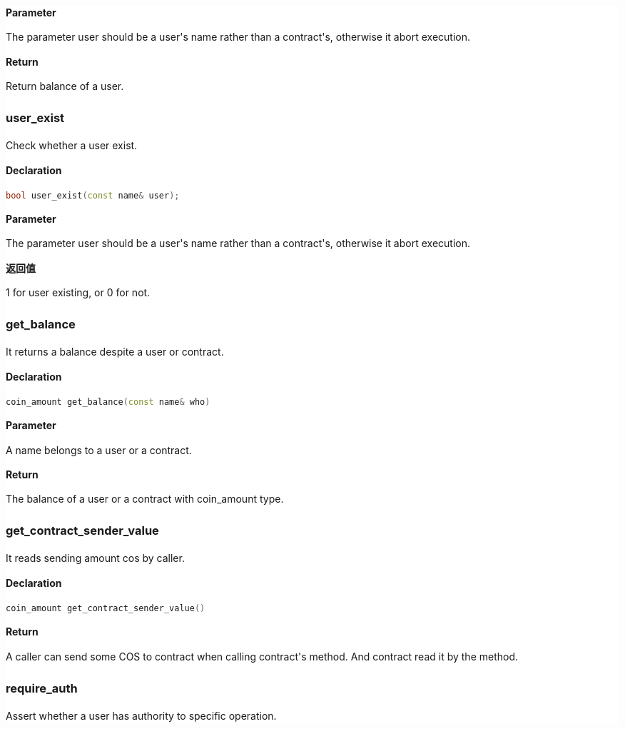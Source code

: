 **Parameter**

The parameter user should be a user's name rather than a contract's, otherwise it abort execution.

**Return**

Return balance of a user.

### user_exist

Check whether a user exist.

**Declaration**

```cpp
bool user_exist(const name& user);
```

**Parameter**

The parameter user should be a user's name rather than a contract's, otherwise it abort execution.

**返回值**

1 for user existing, or 0 for not.

### get_balance

It returns a balance despite a user or contract.

**Declaration**

```cpp
coin_amount get_balance(const name& who)
```

**Parameter**

A name belongs to a user or a contract.

**Return**

The balance of a user or a contract with coin_amount type.

### get_contract_sender_value

It reads sending amount cos by caller.

**Declaration**

```cpp
coin_amount get_contract_sender_value()
```

**Return**

A caller can send some COS to contract when calling contract's method. And contract read it by the method.

### require_auth

Assert whether a user has authority to specific operation.
